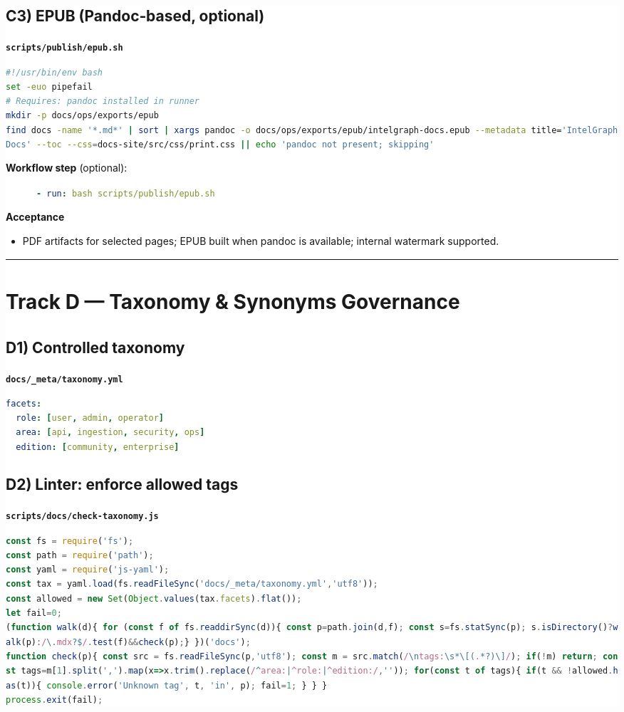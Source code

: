 
## C3) EPUB (Pandoc‑based, optional)
**`scripts/publish/epub.sh`**
```bash
#!/usr/bin/env bash
set -euo pipefail
# Requires: pandoc installed in runner
mkdir -p docs/ops/exports/epub
find docs -name '*.md*' | sort | xargs pandoc -o docs/ops/exports/epub/intelgraph-docs.epub --metadata title='IntelGraph Docs' --toc --css=docs-site/src/css/print.css || echo 'pandoc not present; skipping'
```

**Workflow step** (optional):
```yaml
      - run: bash scripts/publish/epub.sh
```

**Acceptance**
- PDF artifacts for selected pages; EPUB built when pandoc is available; internal watermark supported.

---

# Track D — Taxonomy & Synonyms Governance

## D1) Controlled taxonomy
**`docs/_meta/taxonomy.yml`**
```yaml
facets:
  role: [user, admin, operator]
  area: [api, ingestion, security, ops]
  edition: [community, enterprise]
```

## D2) Linter: enforce allowed tags
**`scripts/docs/check-taxonomy.js`**
```js
const fs = require('fs');
const path = require('path');
const yaml = require('js-yaml');
const tax = yaml.load(fs.readFileSync('docs/_meta/taxonomy.yml','utf8'));
const allowed = new Set(Object.values(tax.facets).flat());
let fail=0;
(function walk(d){ for (const f of fs.readdirSync(d)){ const p=path.join(d,f); const s=fs.statSync(p); s.isDirectory()?walk(p):/\.mdx?$/.test(f)&&check(p);} })('docs');
function check(p){ const src = fs.readFileSync(p,'utf8'); const m = src.match(/\ntags:\s*\[(.*?)\]/); if(!m) return; const tags=m[1].split(',').map(x=>x.trim().replace(/^area:|^role:|^edition:/,'')); for(const t of tags){ if(t && !allowed.has(t)){ console.error('Unknown tag', t, 'in', p); fail=1; } } }
process.exit(fail);
```
